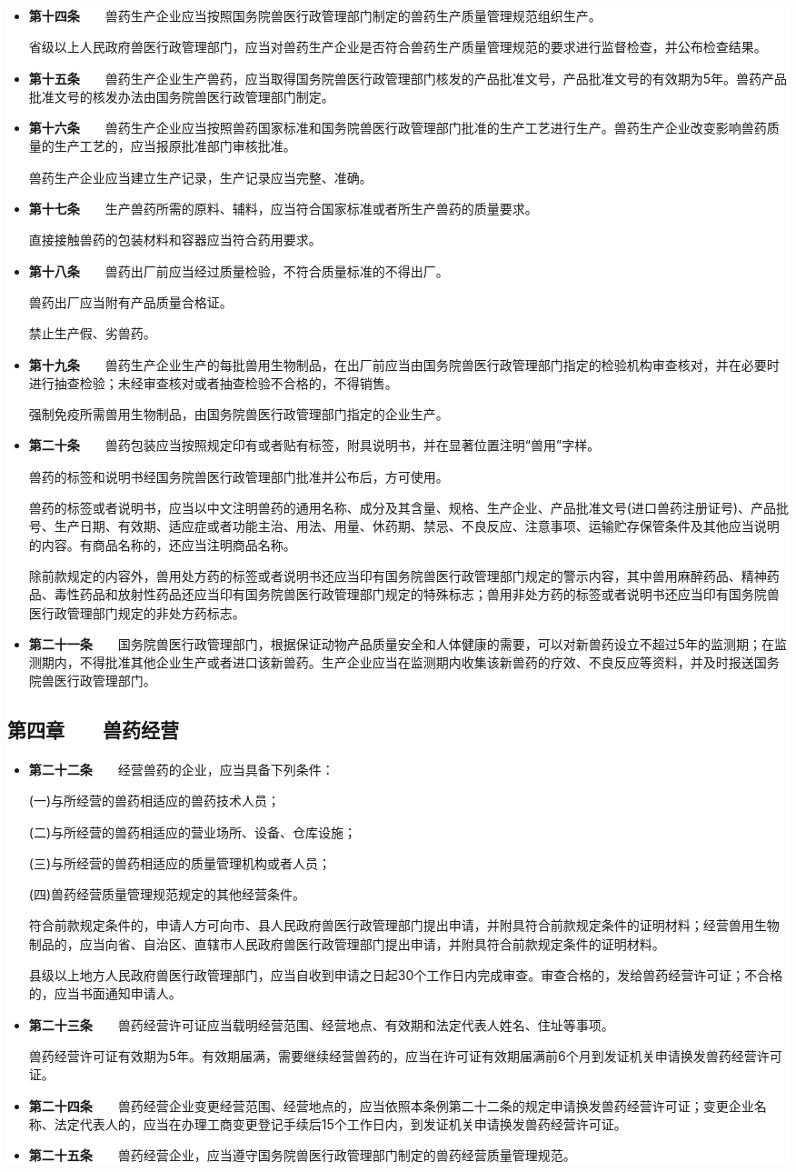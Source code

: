 - **第十四条**　　兽药生产企业应当按照国务院兽医行政管理部门制定的兽药生产质量管理规范组织生产。

  省级以上人民政府兽医行政管理部门，应当对兽药生产企业是否符合兽药生产质量管理规范的要求进行监督检查，并公布检查结果。

- **第十五条**　　兽药生产企业生产兽药，应当取得国务院兽医行政管理部门核发的产品批准文号，产品批准文号的有效期为5年。兽药产品批准文号的核发办法由国务院兽医行政管理部门制定。

- **第十六条**　　兽药生产企业应当按照兽药国家标准和国务院兽医行政管理部门批准的生产工艺进行生产。兽药生产企业改变影响兽药质量的生产工艺的，应当报原批准部门审核批准。

  兽药生产企业应当建立生产记录，生产记录应当完整、准确。

- **第十七条**　　生产兽药所需的原料、辅料，应当符合国家标准或者所生产兽药的质量要求。

  直接接触兽药的包装材料和容器应当符合药用要求。

- **第十八条**　　兽药出厂前应当经过质量检验，不符合质量标准的不得出厂。

  兽药出厂应当附有产品质量合格证。

  禁止生产假、劣兽药。

- **第十九条**　　兽药生产企业生产的每批兽用生物制品，在出厂前应当由国务院兽医行政管理部门指定的检验机构审查核对，并在必要时进行抽查检验；未经审查核对或者抽查检验不合格的，不得销售。

  强制免疫所需兽用生物制品，由国务院兽医行政管理部门指定的企业生产。

- **第二十条**　　兽药包装应当按照规定印有或者贴有标签，附具说明书，并在显著位置注明“兽用”字样。

  兽药的标签和说明书经国务院兽医行政管理部门批准并公布后，方可使用。

  兽药的标签或者说明书，应当以中文注明兽药的通用名称、成分及其含量、规格、生产企业、产品批准文号(进口兽药注册证号)、产品批号、生产日期、有效期、适应症或者功能主治、用法、用量、休药期、禁忌、不良反应、注意事项、运输贮存保管条件及其他应当说明的内容。有商品名称的，还应当注明商品名称。

  除前款规定的内容外，兽用处方药的标签或者说明书还应当印有国务院兽医行政管理部门规定的警示内容，其中兽用麻醉药品、精神药品、毒性药品和放射性药品还应当印有国务院兽医行政管理部门规定的特殊标志；兽用非处方药的标签或者说明书还应当印有国务院兽医行政管理部门规定的非处方药标志。

- **第二十一条**　　国务院兽医行政管理部门，根据保证动物产品质量安全和人体健康的需要，可以对新兽药设立不超过5年的监测期；在监测期内，不得批准其他企业生产或者进口该新兽药。生产企业应当在监测期内收集该新兽药的疗效、不良反应等资料，并及时报送国务院兽医行政管理部门。

## 第四章　　兽药经营

- **第二十二条**　　经营兽药的企业，应当具备下列条件：

  (一)与所经营的兽药相适应的兽药技术人员；

  (二)与所经营的兽药相适应的营业场所、设备、仓库设施；

  (三)与所经营的兽药相适应的质量管理机构或者人员；

  (四)兽药经营质量管理规范规定的其他经营条件。

  符合前款规定条件的，申请人方可向市、县人民政府兽医行政管理部门提出申请，并附具符合前款规定条件的证明材料；经营兽用生物制品的，应当向省、自治区、直辖市人民政府兽医行政管理部门提出申请，并附具符合前款规定条件的证明材料。

  县级以上地方人民政府兽医行政管理部门，应当自收到申请之日起30个工作日内完成审查。审查合格的，发给兽药经营许可证；不合格的，应当书面通知申请人。

- **第二十三条**　　兽药经营许可证应当载明经营范围、经营地点、有效期和法定代表人姓名、住址等事项。

  兽药经营许可证有效期为5年。有效期届满，需要继续经营兽药的，应当在许可证有效期届满前6个月到发证机关申请换发兽药经营许可证。

- **第二十四条**　　兽药经营企业变更经营范围、经营地点的，应当依照本条例第二十二条的规定申请换发兽药经营许可证；变更企业名称、法定代表人的，应当在办理工商变更登记手续后15个工作日内，到发证机关申请换发兽药经营许可证。

- **第二十五条**　　兽药经营企业，应当遵守国务院兽医行政管理部门制定的兽药经营质量管理规范。
